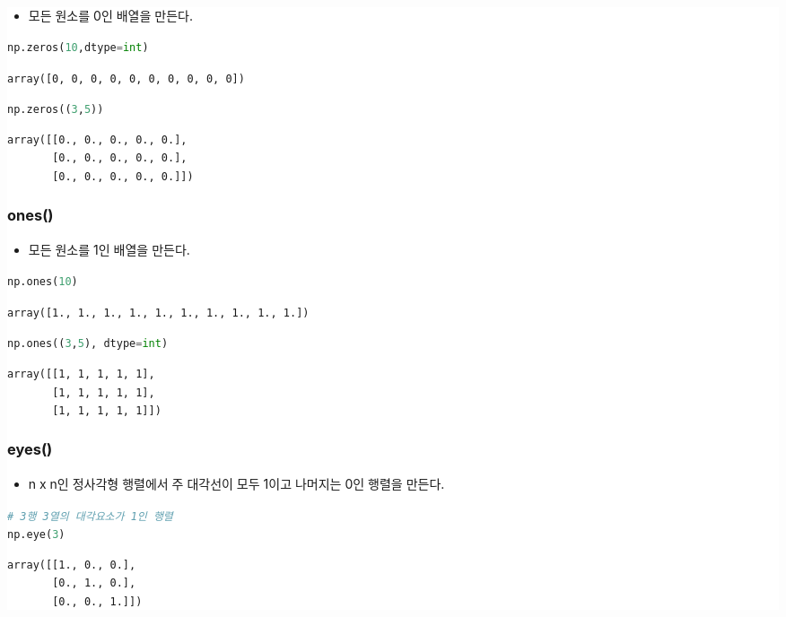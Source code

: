 - 모든 원소를 0인 배열을 만든다.


```python
np.zeros(10,dtype=int)
```


    array([0, 0, 0, 0, 0, 0, 0, 0, 0, 0])




```python
np.zeros((3,5))
```


    array([[0., 0., 0., 0., 0.],
           [0., 0., 0., 0., 0.],
           [0., 0., 0., 0., 0.]])



### ones()

- 모든 원소를 1인 배열을 만든다.


```python
np.ones(10)
```


    array([1., 1., 1., 1., 1., 1., 1., 1., 1., 1.])




```python
np.ones((3,5), dtype=int)
```


    array([[1, 1, 1, 1, 1],
           [1, 1, 1, 1, 1],
           [1, 1, 1, 1, 1]])



### eyes()

- n x n인 정사각형 행렬에서 주 대각선이 모두 1이고 나머지는 0인 행렬을 만든다.


```python
# 3행 3열의 대각요소가 1인 행렬
np.eye(3)
```


    array([[1., 0., 0.],
           [0., 1., 0.],
           [0., 0., 1.]])



